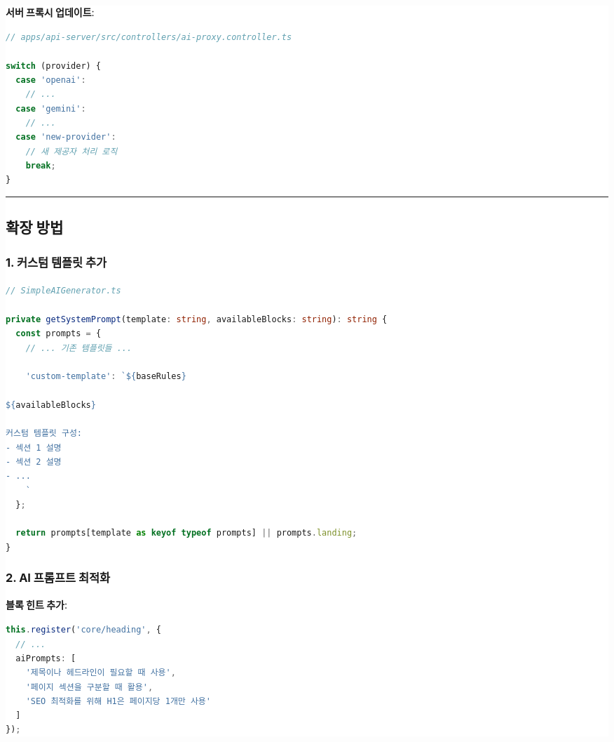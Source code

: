 **서버 프록시 업데이트**:
```typescript
// apps/api-server/src/controllers/ai-proxy.controller.ts

switch (provider) {
  case 'openai':
    // ...
  case 'gemini':
    // ...
  case 'new-provider':
    // 새 제공자 처리 로직
    break;
}
```

---

## 확장 방법

### 1. 커스텀 템플릿 추가

```typescript
// SimpleAIGenerator.ts

private getSystemPrompt(template: string, availableBlocks: string): string {
  const prompts = {
    // ... 기존 템플릿들 ...

    'custom-template': `${baseRules}

${availableBlocks}

커스텀 템플릿 구성:
- 섹션 1 설명
- 섹션 2 설명
- ...
    `
  };

  return prompts[template as keyof typeof prompts] || prompts.landing;
}
```

### 2. AI 프롬프트 최적화

**블록 힌트 추가**:
```typescript
this.register('core/heading', {
  // ...
  aiPrompts: [
    '제목이나 헤드라인이 필요할 때 사용',
    '페이지 섹션을 구분할 때 활용',
    'SEO 최적화를 위해 H1은 페이지당 1개만 사용'
  ]
});
```

